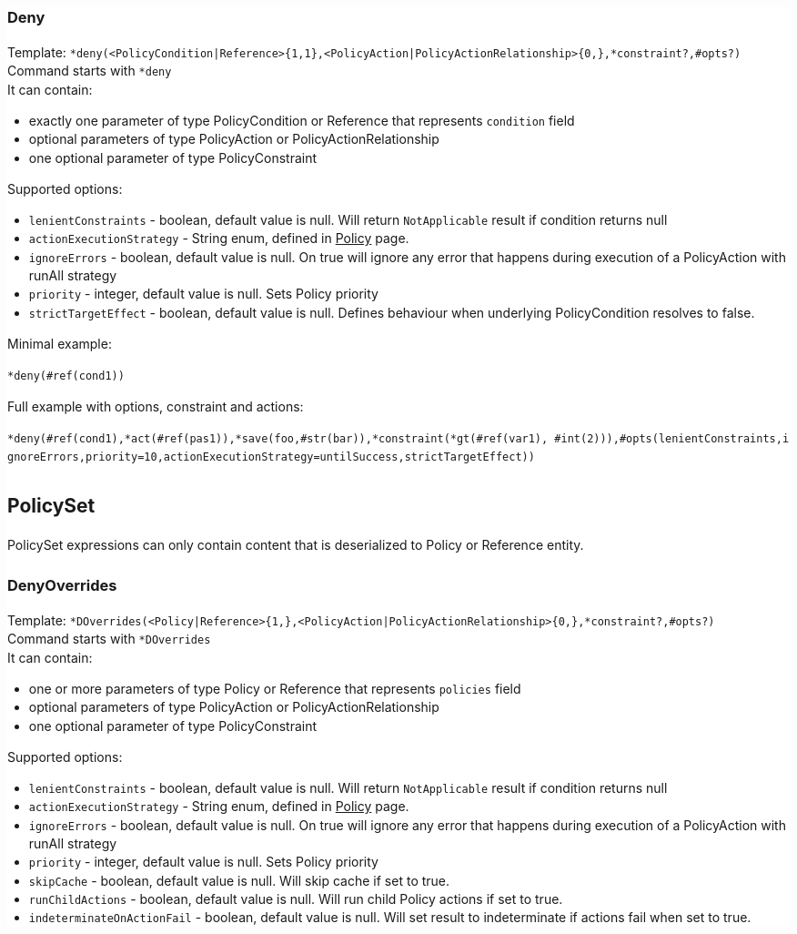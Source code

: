 ### Deny

Template: ```*deny(<PolicyCondition|Reference>{1,1},<PolicyAction|PolicyActionRelationship>{0,},*constraint?,#opts?)``` <br>
Command starts with `*deny` <br>
It can contain:<br>
- exactly one parameter of type PolicyCondition or Reference that represents `condition` field
- optional parameters of type PolicyAction or PolicyActionRelationship
- one optional parameter of type PolicyConstraint

Supported options:
- `lenientConstraints` - boolean, default value is null. Will return `NotApplicable` result if condition returns null
- `actionExecutionStrategy` - String enum, defined in [Policy](../policy.md) page.
- `ignoreErrors` - boolean, default value is null. On true will ignore any error that happens during execution of a PolicyAction with runAll strategy
- `priority` - integer, default value is null. Sets Policy priority
- `strictTargetEffect` - boolean, default value is null. Defines behaviour when underlying PolicyCondition resolves to false.

Minimal example:
```
*deny(#ref(cond1))
```

Full example with options, constraint and actions:
```
*deny(#ref(cond1),*act(#ref(pas1)),*save(foo,#str(bar)),*constraint(*gt(#ref(var1), #int(2))),#opts(lenientConstraints,ignoreErrors,priority=10,actionExecutionStrategy=untilSuccess,strictTargetEffect))
```

## PolicySet

PolicySet expressions can only contain content that is deserialized to Policy or Reference entity.

### DenyOverrides

Template: ```*DOverrides(<Policy|Reference>{1,},<PolicyAction|PolicyActionRelationship>{0,},*constraint?,#opts?)``` <br>
Command starts with `*DOverrides` <br>
It can contain:<br>
- one or more parameters of type Policy or Reference that represents `policies` field
- optional parameters of type PolicyAction or PolicyActionRelationship
- one optional parameter of type PolicyConstraint

Supported options:
- `lenientConstraints` - boolean, default value is null. Will return `NotApplicable` result if condition returns null
- `actionExecutionStrategy` - String enum, defined in [Policy](../policy.md) page.
- `ignoreErrors` - boolean, default value is null. On true will ignore any error that happens during execution of a PolicyAction with runAll strategy
- `priority` - integer, default value is null. Sets Policy priority
- `skipCache` - boolean, default value is null. Will skip cache if set to true.
- `runChildActions` - boolean, default value is null. Will run child Policy actions if set to true.
- `indeterminateOnActionFail` - boolean, default value is null. Will set result to indeterminate if actions fail when set to true.
